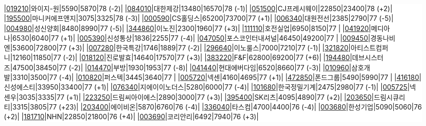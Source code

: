 |[019210](https://finance.daum.net/quotes/A019210)|와이지-원|5590|5870|78 (-2)|
|[084010](https://finance.daum.net/quotes/A084010)|대한제강|13480|16570|78 (-1)|
|[051500](https://finance.daum.net/quotes/A051500)|CJ프레시웨이|22850|23400|78 (+2)|
|[195500](https://finance.daum.net/quotes/A195500)|마니커에프앤지|3075|3325|78 (-3)|
|[000590](https://finance.daum.net/quotes/A000590)|CS홀딩스|65200|73700|77 (+1)|
|[006340](https://finance.daum.net/quotes/A006340)|대원전선|2385|2790|77 (-5)|
|[004980](https://finance.daum.net/quotes/A004980)|성신양회|8480|8990|77 (-5)|
|[344860](https://finance.daum.net/quotes/A344860)|이노진|2300|1960|77 (+3)|
|[111110](https://finance.daum.net/quotes/A111110)|호전실업|6950|8150|77 |
|[041920](https://finance.daum.net/quotes/A041920)|메디아나|6530|6040|77 (+1)|
|[005390](https://finance.daum.net/quotes/A005390)|신성통상|1836|2255|77 (-4)|
|[047050](https://finance.daum.net/quotes/A047050)|포스코인터내셔널|46450|49200|77 |
|[009450](https://finance.daum.net/quotes/A009450)|경동나비엔|53600|72800|77 (+3)|
|[007280](https://finance.daum.net/quotes/A007280)|한국특강|1746|1889|77 (-2)|
|[296640](https://finance.daum.net/quotes/A296640)|이노룰스|7000|7210|77 (-1)|
|[321820](https://finance.daum.net/quotes/A321820)|아티스트컴퍼니|12160|11850|77 (-2)|
|[018120](https://finance.daum.net/quotes/A018120)|진로발효|14640|17570|77 (+3)|
|[383220](https://finance.daum.net/quotes/A383220)|F&F|62800|69200|77 (+6)|
|[194480](https://finance.daum.net/quotes/A194480)|데브시스터즈|47500|38450|77 (-2)|
|[014470](https://finance.daum.net/quotes/A014470)|부방|1930|1953|77 (-8)|
|[041440](https://finance.daum.net/quotes/A041440)|현대에버다임|6520|8660|77 (-3)|
|[010960](https://finance.daum.net/quotes/A010960)|삼호개발|3310|3500|77 (-4)|
|[010820](https://finance.daum.net/quotes/A010820)|퍼스텍|3445|3640|77 |
|[005720](https://finance.daum.net/quotes/A005720)|넥센|4160|4695|77 (+1)|
|[472850](https://finance.daum.net/quotes/A472850)|폰드그룹|5490|5990|77 |
|[416180](https://finance.daum.net/quotes/A416180)|신성에스티|33950|33400|77 (+1)|
|[076340](https://finance.daum.net/quotes/A076340)|지에이이노더스|5280|6000|77 (-4)|
|[101680](https://finance.daum.net/quotes/A101680)|한국정밀기계|2475|2980|77 (-1)|
|[005725](https://finance.daum.net/quotes/A005725)|넥센우|3035|3335|77 (+1)|
|[223250](https://finance.daum.net/quotes/A223250)|드림씨아이에스|2890|3000|77 (+3)|
|[395400](https://finance.daum.net/quotes/A395400)|SK리츠|4095|4890|77 (+2)|
|[203650](https://finance.daum.net/quotes/A203650)|드림시큐리티|3315|3805|77 (+23)|
|[203400](https://finance.daum.net/quotes/A203400)|에이비온|5870|6760|76 (-4)|
|[336040](https://finance.daum.net/quotes/A336040)|타스컴|4700|4400|76 (-4)|
|[003680](https://finance.daum.net/quotes/A003680)|한성기업|5090|5060|76 (+2)|
|[181710](https://finance.daum.net/quotes/A181710)|NHN|22850|21800|76 (+4)|
|[003690](https://finance.daum.net/quotes/A003690)|코리안리|6492|7940|76 (+3)|